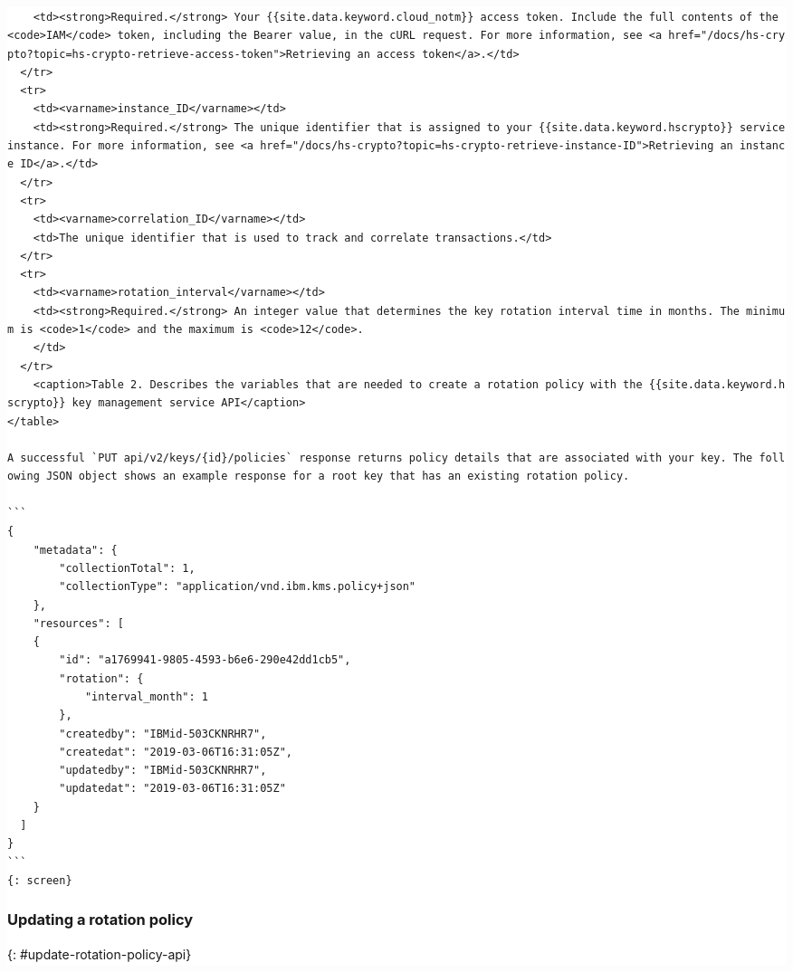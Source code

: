         <td><strong>Required.</strong> Your {{site.data.keyword.cloud_notm}} access token. Include the full contents of the <code>IAM</code> token, including the Bearer value, in the cURL request. For more information, see <a href="/docs/hs-crypto?topic=hs-crypto-retrieve-access-token">Retrieving an access token</a>.</td>
      </tr>
      <tr>
        <td><varname>instance_ID</varname></td>
        <td><strong>Required.</strong> The unique identifier that is assigned to your {{site.data.keyword.hscrypto}} service instance. For more information, see <a href="/docs/hs-crypto?topic=hs-crypto-retrieve-instance-ID">Retrieving an instance ID</a>.</td>
      </tr>
      <tr>
        <td><varname>correlation_ID</varname></td>
        <td>The unique identifier that is used to track and correlate transactions.</td>
      </tr>
      <tr>
        <td><varname>rotation_interval</varname></td>
        <td><strong>Required.</strong> An integer value that determines the key rotation interval time in months. The minimum is <code>1</code> and the maximum is <code>12</code>.
        </td>
      </tr>
        <caption>Table 2. Describes the variables that are needed to create a rotation policy with the {{site.data.keyword.hscrypto}} key management service API</caption>
    </table>

    A successful `PUT api/v2/keys/{id}/policies` response returns policy details that are associated with your key. The following JSON object shows an example response for a root key that has an existing rotation policy.

    ```
    {
        "metadata": {
            "collectionTotal": 1,
            "collectionType": "application/vnd.ibm.kms.policy+json"
        },
        "resources": [
        {
            "id": "a1769941-9805-4593-b6e6-290e42dd1cb5",
            "rotation": {
                "interval_month": 1
            },
            "createdby": "IBMid-503CKNRHR7",
            "createdat": "2019-03-06T16:31:05Z",
            "updatedby": "IBMid-503CKNRHR7",
            "updatedat": "2019-03-06T16:31:05Z"
        }
      ]
    }
    ```
    {: screen}

### Updating a rotation policy
{: #update-rotation-policy-api}
